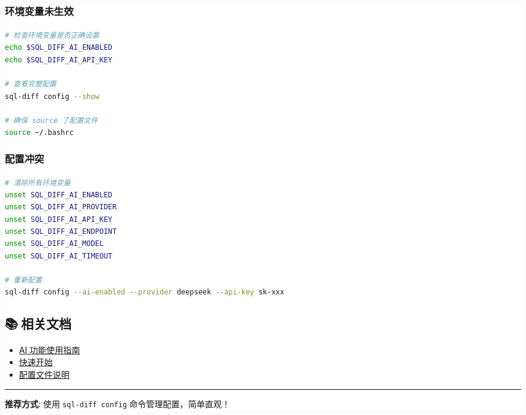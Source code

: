 ### 环境变量未生效

```bash
# 检查环境变量是否正确设置
echo $SQL_DIFF_AI_ENABLED
echo $SQL_DIFF_AI_API_KEY

# 查看完整配置
sql-diff config --show

# 确保 source 了配置文件
source ~/.bashrc
```

### 配置冲突

```bash
# 清除所有环境变量
unset SQL_DIFF_AI_ENABLED
unset SQL_DIFF_AI_PROVIDER
unset SQL_DIFF_AI_API_KEY
unset SQL_DIFF_AI_ENDPOINT
unset SQL_DIFF_AI_MODEL
unset SQL_DIFF_AI_TIMEOUT

# 重新配置
sql-diff config --ai-enabled --provider deepseek --api-key sk-xxx
```

## 📚 相关文档

- [AI 功能使用指南](AI_GUIDE.md)
- [快速开始](QUICKSTART.md)
- [配置文件说明](../README.md#配置文件)

---

**推荐方式**: 使用 `sql-diff config` 命令管理配置，简单直观！
